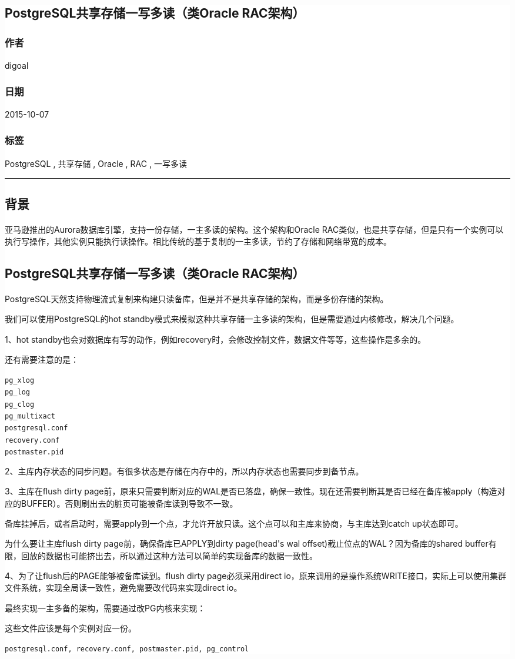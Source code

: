 ## PostgreSQL共享存储一写多读（类Oracle RAC架构）
                     
### 作者    
digoal    
    
### 日期     
2015-10-07    
      
### 标签    
PostgreSQL , 共享存储 , Oracle , RAC , 一写多读  
                
----                
                 
## 背景    
亚马逊推出的Aurora数据库引擎，支持一份存储，一主多读的架构。这个架构和Oracle RAC类似，也是共享存储，但是只有一个实例可以执行写操作，其他实例只能执行读操作。相比传统的基于复制的一主多读，节约了存储和网络带宽的成本。    
    
## PostgreSQL共享存储一写多读（类Oracle RAC架构）  
PostgreSQL天然支持物理流式复制来构建只读备库，但是并不是共享存储的架构，而是多份存储的架构。     
     
我们可以使用PostgreSQL的hot standby模式来模拟这种共享存储一主多读的架构，但是需要通过内核修改，解决几个问题。    
    
1、hot standby也会对数据库有写的动作，例如recovery时，会修改控制文件，数据文件等等，这些操作是多余的。    
    
还有需要注意的是：    
    
```    
pg_xlog    
pg_log    
pg_clog    
pg_multixact    
postgresql.conf    
recovery.conf    
postmaster.pid    
```    
    
2、主库内存状态的同步问题。有很多状态是存储在内存中的，所以内存状态也需要同步到备节点。    
    
3、主库在flush dirty page前，原来只需要判断对应的WAL是否已落盘，确保一致性。现在还需要判断其是否已经在备库被apply（构造对应的BUFFER）。否则刷出去的脏页可能被备库读到导致不一致。    
    
备库挂掉后，或者启动时，需要apply到一个点，才允许开放只读。这个点可以和主库来协商，与主库达到catch up状态即可。    
    
为什么要让主库flush dirty page前，确保备库已APPLY到dirty page(head's wal offset)截止位点的WAL？因为备库的shared buffer有限，回放的数据也可能挤出去，所以通过这种方法可以简单的实现备库的数据一致性。    
    
4、为了让flush后的PAGE能够被备库读到。flush dirty page必须采用direct io，原来调用的是操作系统WRITE接口，实际上可以使用集群文件系统，实现全局读一致性，避免需要改代码来实现direct io。    
    
最终实现一主多备的架构，需要通过改PG内核来实现：    
    
这些文件应该是每个实例对应一份。    
    
```    
postgresql.conf, recovery.conf, postmaster.pid, pg_control    
```    
    